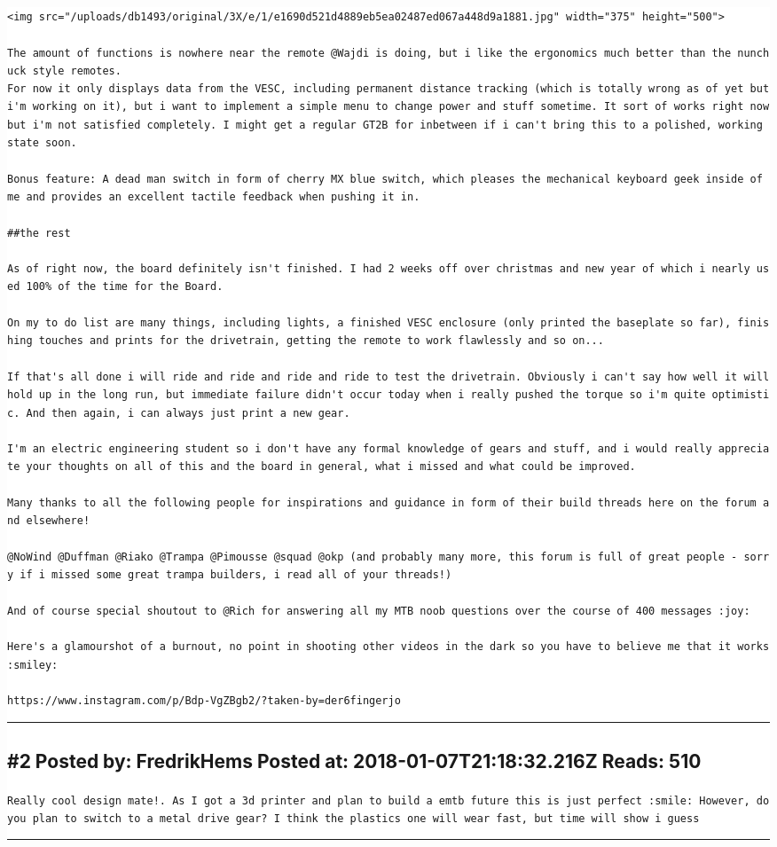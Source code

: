 ```
<img src="/uploads/db1493/original/3X/e/1/e1690d521d4889eb5ea02487ed067a448d9a1881.jpg" width="375" height="500">

The amount of functions is nowhere near the remote @Wajdi is doing, but i like the ergonomics much better than the nunchuck style remotes.
For now it only displays data from the VESC, including permanent distance tracking (which is totally wrong as of yet but i'm working on it), but i want to implement a simple menu to change power and stuff sometime. It sort of works right now but i'm not satisfied completely. I might get a regular GT2B for inbetween if i can't bring this to a polished, working state soon.

Bonus feature: A dead man switch in form of cherry MX blue switch, which pleases the mechanical keyboard geek inside of me and provides an excellent tactile feedback when pushing it in.

##the rest

As of right now, the board definitely isn't finished. I had 2 weeks off over christmas and new year of which i nearly used 100% of the time for the Board.

On my to do list are many things, including lights, a finished VESC enclosure (only printed the baseplate so far), finishing touches and prints for the drivetrain, getting the remote to work flawlessly and so on...

If that's all done i will ride and ride and ride and ride to test the drivetrain. Obviously i can't say how well it will hold up in the long run, but immediate failure didn't occur today when i really pushed the torque so i'm quite optimistic. And then again, i can always just print a new gear.

I'm an electric engineering student so i don't have any formal knowledge of gears and stuff, and i would really appreciate your thoughts on all of this and the board in general, what i missed and what could be improved.

Many thanks to all the following people for inspirations and guidance in form of their build threads here on the forum and elsewhere!

@NoWind @Duffman @Riako @Trampa @Pimousse @squad @okp (and probably many more, this forum is full of great people - sorry if i missed some great trampa builders, i read all of your threads!)

And of course special shoutout to @Rich for answering all my MTB noob questions over the course of 400 messages :joy:

Here's a glamourshot of a burnout, no point in shooting other videos in the dark so you have to believe me that it works :smiley:
 
https://www.instagram.com/p/Bdp-VgZBgb2/?taken-by=der6fingerjo
```

---
## \#2 Posted by: FredrikHems Posted at: 2018-01-07T21:18:32.216Z Reads: 510

```
Really cool design mate!. As I got a 3d printer and plan to build a emtb future this is just perfect :smile: However, do you plan to switch to a metal drive gear? I think the plastics one will wear fast, but time will show i guess
```

---